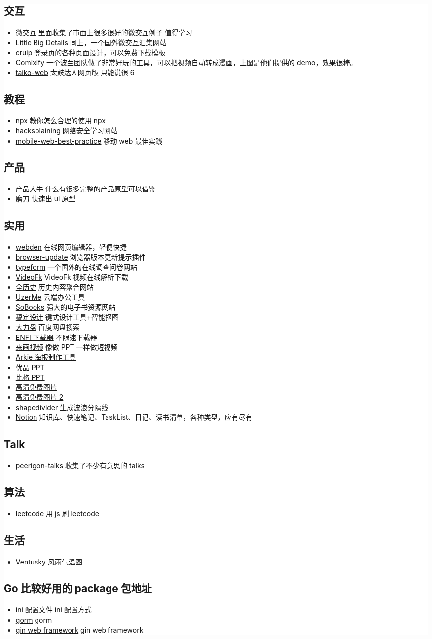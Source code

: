 ## 交互

-   [微交互](http://aliscued.lofter.com/) 里面收集了市面上很多很好的微交互例子 值得学习
-   [Little Big Details](http://littlebigdetails.com/) 同上，一个国外微交互汇集网站
-   [cruip](https://cruip.com/) 登录页的各种页面设计，可以免费下载模板
-   [Comixify](https://comixify.ii.pw.edu.pl/) 一个波兰团队做了非常好玩的工具，可以把视频自动转成漫画，上图是他们提供的 demo，效果很棒。
-   [taiko-web](https://github.com/bui/taiko-web) 太鼓达人网页版 只能说很 6

## 教程

-   [npx](https://egghead.io/courses/execute-npm-package-binaries-with-the-npx-package-runner) 教你怎么合理的使用 npx
-   [hacksplaining](https://www.hacksplaining.com/lessons) 网络安全学习网站
-   [mobile-web-best-practice](https://github.com/mcuking/mobile-web-best-practice) 移动 web 最佳实践

## 产品

-   [产品大牛](http://www.pmdaniu.com/) 什么有很多完整的产品原型可以借鉴
-   [磨刀](https://modao.cc/pricing) 快速出 ui 原型

## 实用

-   [webden](https://webden.dev/) 在线网页编辑器，轻便快捷
-   [browser-update](https://browser-update.org/) 浏览器版本更新提示插件
-   [typeform](https://admin.typeform.com/signup) 一个国外的在线调查问卷网站
-   [VideoFk](https://www.videofk.com/) VideoFk 视频在线解析下载
-   [全历史](https://www.allhistory.com/) 历史内容聚合网站
-   [UzerMe](https://www.uzer.me/) 云端办公工具
-   [SoBooks](https://sobooks.cc/) 强大的电子书资源网站
-   [稿定设计](https://www.gaoding.com/) 键式设计工具+智能抠图
-   [大力盘](https://dalipan.com/) 百度网盘搜索
-   [ENFI 下载器](https://www.macbl.com/app/internet/enfi) 不限速下载器
-   [来画视频](https://www.laihua.com/) 像做 PPT 一样做短视频
-   [Arkie 海报制作工具](https://www.arkie.cn/)
-   [优品 PPT](http://www.ypppt.com/)
-   [比格 PPT](http://www.tretars.com/)
-   [高清免费图片](https://www.pexels.com/)
-   [高清免费图片 2](https://unsplash.com/)
-   [shapedivider](https://www.shapedivider.app/) 生成波浪分隔线
-   [Notion](https://www.notion.so/) 知识库、快速笔记、TaskList、日记、读书清单，各种类型，应有尽有

## Talk

-   [peerigon-talks](https://github.com/peerigon/talks) 收集了不少有意思的 talks

## 算法

-   [leetcode](https://github.com/azl397985856/leetcode) 用 js 刷 leetcode

## 生活

-   [Ventusky](https://www.ventusky.com/) 风雨气温图

## Go 比较好用的 package 包地址

-   [ini 配置文件](https://ini.unknwon.io/) ini 配置方式
-   [gorm](https://gorm.io/) gorm
-   [gin web framework](https://gin-gonic.com/zh-cn/) gin web framework
